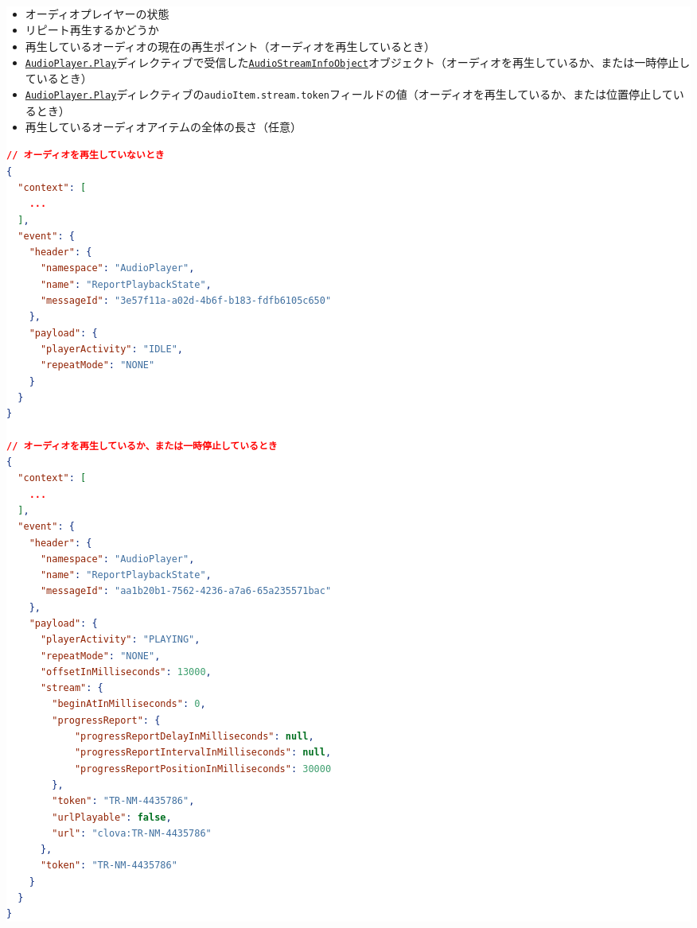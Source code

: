* オーディオプレイヤーの状態
* リピート再生するかどうか
* 再生しているオーディオの現在の再生ポイント（オーディオを再生しているとき）
* [`AudioPlayer.Play`](/Develop/References/MessageInterfaces/AudioPlayer.md#Play)ディレクティブで受信した[`AudioStreamInfoObject`](/Develop/References/MessageInterfaces/AudioPlayer.md#AudioStreamInfoObject)オブジェクト（オーディオを再生しているか、または一時停止しているとき）
* [`AudioPlayer.Play`](/Develop/References/MessageInterfaces/AudioPlayer.md#Play)ディレクティブの`audioItem.stream.token`フィールドの値（オーディオを再生しているか、または位置停止しているとき）
* 再生しているオーディオアイテムの全体の長さ（任意）

```json
// オーディオを再生していないとき
{
  "context": [
    ...
  ],
  "event": {
    "header": {
      "namespace": "AudioPlayer",
      "name": "ReportPlaybackState",
      "messageId": "3e57f11a-a02d-4b6f-b183-fdfb6105c650"
    },
    "payload": {
      "playerActivity": "IDLE",
      "repeatMode": "NONE"
    }
  }
}

// オーディオを再生しているか、または一時停止しているとき
{
  "context": [
    ...
  ],
  "event": {
    "header": {
      "namespace": "AudioPlayer",
      "name": "ReportPlaybackState",
      "messageId": "aa1b20b1-7562-4236-a7a6-65a235571bac"
    },
    "payload": {
      "playerActivity": "PLAYING",
      "repeatMode": "NONE",
      "offsetInMilliseconds": 13000,
      "stream": {
        "beginAtInMilliseconds": 0,
        "progressReport": {
            "progressReportDelayInMilliseconds": null,
            "progressReportIntervalInMilliseconds": null,
            "progressReportPositionInMilliseconds": 30000
        },
        "token": "TR-NM-4435786",
        "urlPlayable": false,
        "url": "clova:TR-NM-4435786"
      },
      "token": "TR-NM-4435786"
    }
  }
}
```
